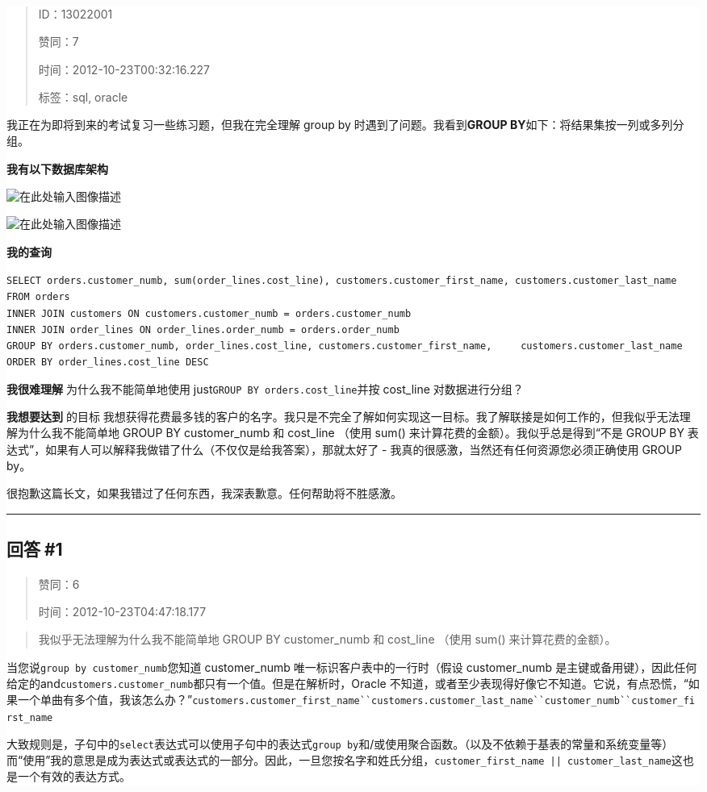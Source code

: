 > ID：13022001
> 
> 赞同：7
> 
> 时间：2012-10-23T00:32:16.227
> 
> 标签：sql, oracle

我正在为即将到来的考试复习一些练习题，但我在完全理解 group by 时遇到了问题。我看到**GROUP BY**如下：将结果集按一列或多列分组。

**我有以下数据库架构**

![在此处输入图像描述](../Images/64c1d977893ec55a6e1b3f83ff8e2186.png)

![在此处输入图像描述](../Images/fe20122c95b5433fcdda5f5125d0cc5f.png)

**我的查询**

```
SELECT orders.customer_numb, sum(order_lines.cost_line), customers.customer_first_name, customers.customer_last_name
FROM orders
INNER JOIN customers ON customers.customer_numb = orders.customer_numb
INNER JOIN order_lines ON order_lines.order_numb = orders.order_numb
GROUP BY orders.customer_numb, order_lines.cost_line, customers.customer_first_name,     customers.customer_last_name
ORDER BY order_lines.cost_line DESC 
```

**我很难理解**
为什么我不能简单地使用 just`GROUP BY orders.cost_line`并按 cost_line 对数据进行分组？

**我想要达到**
的目标 我想获得花费最多钱的客户的名字。我只是不完全了解如何实现这一目标。我了解联接是如何工作的，但我似乎无法理解为什么我不能简单地 GROUP BY customer_numb 和 cost_line （使用 sum() 来计算花费的金额）。我似乎总是得到“不是 GROUP BY 表达式”，如果有人可以解释我做错了什么（不仅仅是给我答案），那就太好了 - 我真的很感激，当然还有任何资源您必须正确使用 GROUP by。

很抱歉这篇长文，如果我错过了任何东西，我深表歉意。任何帮助将不胜感激。

* * *

## 回答 #1

> 赞同：6
> 
> 时间：2012-10-23T04:47:18.177

> 我似乎无法理解为什么我不能简单地 GROUP BY customer_numb 和 cost_line （使用 sum() 来计算花费的金额）。

当您说`group by customer_numb`您知道 customer_numb 唯一标识客户表中的一行时（假设 customer_numb 是主键或备用键），因此任何给定的and`customers.customer_numb`都只有一个值。但是在解析时，Oracle 不知道，或者至少表现得好像它不知道。它说，有点恐慌，“如果一个单曲有多个值，我该怎么办？”`customers.customer_first_name``customers.customer_last_name``customer_numb``customer_first_name`

大致规则是，子句中的`select`表达式可以使用子句中的表达式`group by`和/或使用聚合函数。（以及不依赖于基表的常量和系统变量等）而“使用”我的意思是成为表达式或表达式的一部分。因此，一旦您按名字和姓氏分组，`customer_first_name || customer_last_name`这也是一个有效的表达方式。
